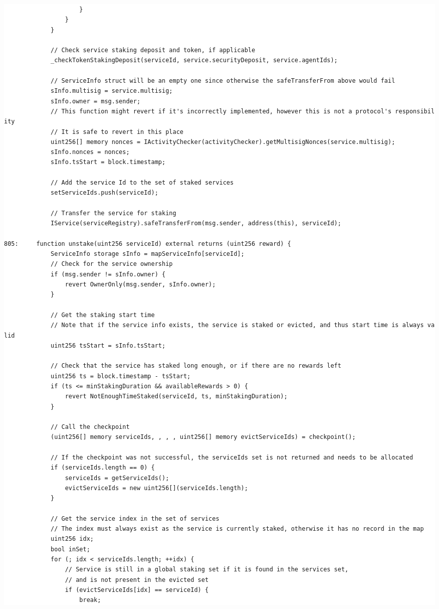 ```solidity
                     }
                 }
             }
     
             // Check service staking deposit and token, if applicable
             _checkTokenStakingDeposit(serviceId, service.securityDeposit, service.agentIds);
     
             // ServiceInfo struct will be an empty one since otherwise the safeTransferFrom above would fail
             sInfo.multisig = service.multisig;
             sInfo.owner = msg.sender;
             // This function might revert if it's incorrectly implemented, however this is not a protocol's responsibility
             // It is safe to revert in this place
             uint256[] memory nonces = IActivityChecker(activityChecker).getMultisigNonces(service.multisig);
             sInfo.nonces = nonces;
             sInfo.tsStart = block.timestamp;
     
             // Add the service Id to the set of staked services
             setServiceIds.push(serviceId);
     
             // Transfer the service for staking
             IService(serviceRegistry).safeTransferFrom(msg.sender, address(this), serviceId);

805:     function unstake(uint256 serviceId) external returns (uint256 reward) {
             ServiceInfo storage sInfo = mapServiceInfo[serviceId];
             // Check for the service ownership
             if (msg.sender != sInfo.owner) {
                 revert OwnerOnly(msg.sender, sInfo.owner);
             }
     
             // Get the staking start time
             // Note that if the service info exists, the service is staked or evicted, and thus start time is always valid
             uint256 tsStart = sInfo.tsStart;
     
             // Check that the service has staked long enough, or if there are no rewards left
             uint256 ts = block.timestamp - tsStart;
             if (ts <= minStakingDuration && availableRewards > 0) {
                 revert NotEnoughTimeStaked(serviceId, ts, minStakingDuration);
             }
     
             // Call the checkpoint
             (uint256[] memory serviceIds, , , , uint256[] memory evictServiceIds) = checkpoint();
     
             // If the checkpoint was not successful, the serviceIds set is not returned and needs to be allocated
             if (serviceIds.length == 0) {
                 serviceIds = getServiceIds();
                 evictServiceIds = new uint256[](serviceIds.length);
             }
     
             // Get the service index in the set of services
             // The index must always exist as the service is currently staked, otherwise it has no record in the map
             uint256 idx;
             bool inSet;
             for (; idx < serviceIds.length; ++idx) {
                 // Service is still in a global staking set if it is found in the services set,
                 // and is not present in the evicted set
                 if (evictServiceIds[idx] == serviceId) {
                     break;
```